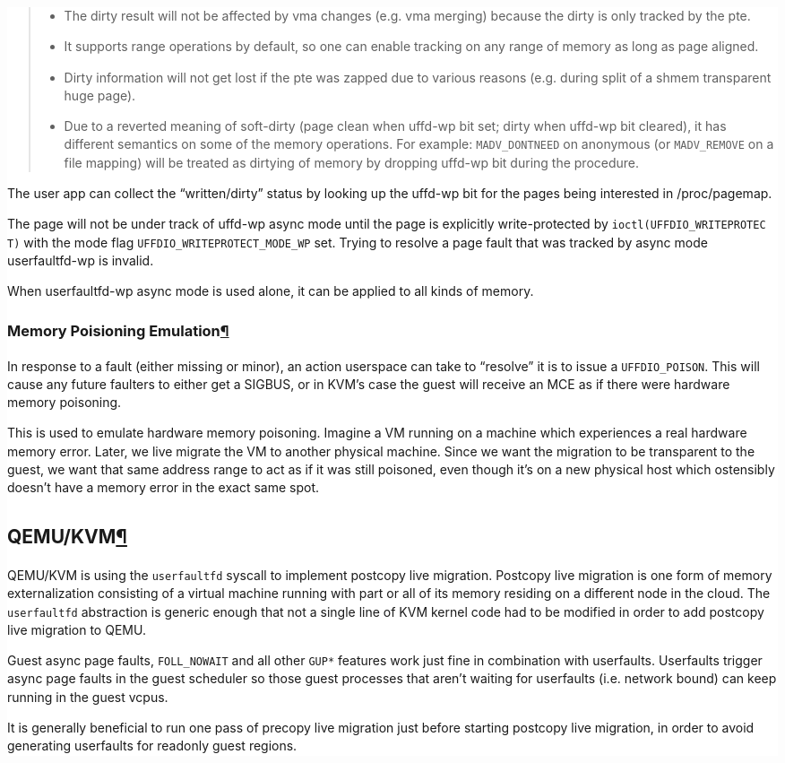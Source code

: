 > -   The dirty result will not be affected by vma changes (e.g. vma merging) because the dirty is only tracked by the pte.
>     
> -   It supports range operations by default, so one can enable tracking on any range of memory as long as page aligned.
>     
> -   Dirty information will not get lost if the pte was zapped due to various reasons (e.g. during split of a shmem transparent huge page).
>     
> -   Due to a reverted meaning of soft-dirty (page clean when uffd-wp bit set; dirty when uffd-wp bit cleared), it has different semantics on some of the memory operations. For example: `MADV_DONTNEED` on anonymous (or `MADV_REMOVE` on a file mapping) will be treated as dirtying of memory by dropping uffd-wp bit during the procedure.
>     

The user app can collect the “written/dirty” status by looking up the uffd-wp bit for the pages being interested in /proc/pagemap.

The page will not be under track of uffd-wp async mode until the page is explicitly write-protected by `ioctl(UFFDIO_WRITEPROTECT)` with the mode flag `UFFDIO_WRITEPROTECT_MODE_WP` set. Trying to resolve a page fault that was tracked by async mode userfaultfd-wp is invalid.

When userfaultfd-wp async mode is used alone, it can be applied to all kinds of memory.

### Memory Poisioning Emulation[¶](https://docs.kernel.org/admin-guide/mm/userfaultfd.html#memory-poisioning-emulation "Permalink to this heading")

In response to a fault (either missing or minor), an action userspace can take to “resolve” it is to issue a `UFFDIO_POISON`. This will cause any future faulters to either get a SIGBUS, or in KVM’s case the guest will receive an MCE as if there were hardware memory poisoning.

This is used to emulate hardware memory poisoning. Imagine a VM running on a machine which experiences a real hardware memory error. Later, we live migrate the VM to another physical machine. Since we want the migration to be transparent to the guest, we want that same address range to act as if it was still poisoned, even though it’s on a new physical host which ostensibly doesn’t have a memory error in the exact same spot.

## QEMU/KVM[¶](https://docs.kernel.org/admin-guide/mm/userfaultfd.html#qemu-kvm "Permalink to this heading")

QEMU/KVM is using the `userfaultfd` syscall to implement postcopy live migration. Postcopy live migration is one form of memory externalization consisting of a virtual machine running with part or all of its memory residing on a different node in the cloud. The `userfaultfd` abstraction is generic enough that not a single line of KVM kernel code had to be modified in order to add postcopy live migration to QEMU.

Guest async page faults, `FOLL_NOWAIT` and all other `GUP*` features work just fine in combination with userfaults. Userfaults trigger async page faults in the guest scheduler so those guest processes that aren’t waiting for userfaults (i.e. network bound) can keep running in the guest vcpus.

It is generally beneficial to run one pass of precopy live migration just before starting postcopy live migration, in order to avoid generating userfaults for readonly guest regions.
